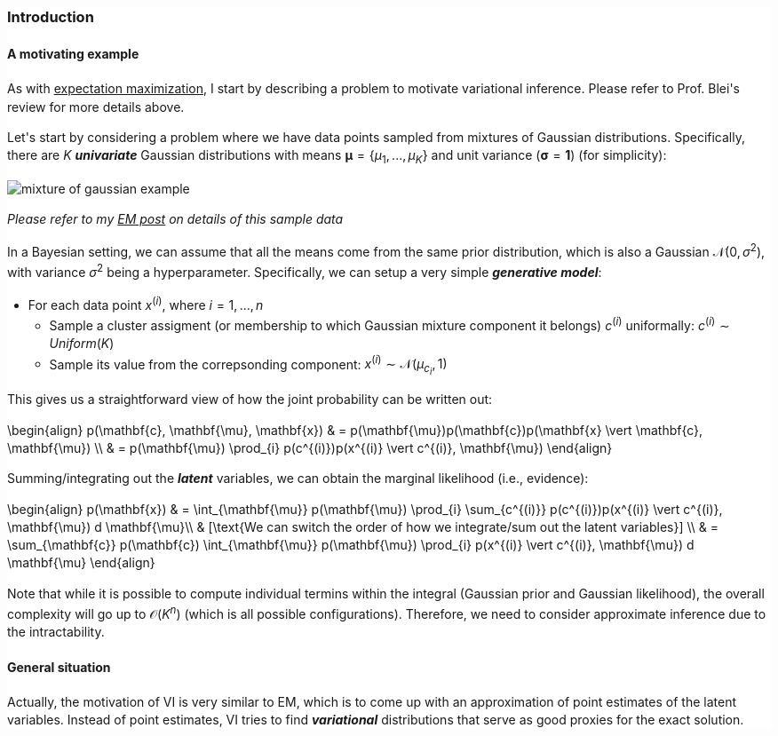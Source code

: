 ### Introduction

#### A motivating example

As with [expectation maximization](https://zhiyzuo.github.io/EM/), I start by describing a problem to motivate variational inference. Please refer to Prof. Blei's review for more details above.

Let's start by considering a problem where we have data points sampled from mixtures of Gaussian distributions. Specifically, there are $K$ ___univariate___ Gaussian distributions with means $\mathbf{\mu} = \{ \mu_1, ..., \mu_K \}$ and unit variance ($\mathbf{\sigma}=\mathbf{1}$) (for simplicity): 

![mixture of gaussian example](https://zhiyzuo.github.io/assets/images/Expectation-Maximization_files/Expectation-Maximization_10_1.png)

_Please refer to my [EM post](https://zhiyzuo.github.io/EM/) on details of this sample data_

In a Bayesian setting, we can assume that all the means come from the same prior distribution, which is also a Gaussian $\mathcal{N}(0, \sigma^2)$, with variance $\sigma^2$ being a hyperparameter. Specifically, we can setup a very simple ___generative model___:

- For each data point $x^{(i)}$, where $i=1,...,n$
    - Sample a cluster assigment (or membership to which Gaussian mixture component it belongs) $c^{(i)}$ uniformally: $c^{(i)} \sim Uniform(K)$
    - Sample its value from the correpsonding component: $x^{(i)} \sim \mathcal{N}(\mu_{c_i}, 1)$

This gives us a straightforward view of how the joint probability can be written out:

<div>
\begin{align}
p(\mathbf{c}, \mathbf{\mu}, \mathbf{x}) & = p(\mathbf{\mu})p(\mathbf{c})p(\mathbf{x} \vert \mathbf{c}, \mathbf{\mu}) \\
& = p(\mathbf{\mu}) \prod_{i} p(c^{(i)})p(x^{(i)} \vert c^{(i)}, \mathbf{\mu}) 
\end{align}
</div>

Summing/integrating out the ___latent___ variables, we can obtain the marginal likelihood (i.e., evidence):

<div>
\begin{align}
p(\mathbf{x}) & =  \int_{\mathbf{\mu}} p(\mathbf{\mu}) \prod_{i} \sum_{c^{(i)}} p(c^{(i)})p(x^{(i)} \vert c^{(i)}, \mathbf{\mu}) d \mathbf{\mu}\\
& [\text{We can switch the order of how we integrate/sum out the latent variables}] \\ 
& = \sum_{\mathbf{c}} p(\mathbf{c}) \int_{\mathbf{\mu}} p(\mathbf{\mu}) \prod_{i} p(x^{(i)} \vert c^{(i)}, \mathbf{\mu}) d \mathbf{\mu}
\end{align}
</div>

Note that while it is possible to compute individual termins within the integral (Gaussian prior and Gaussian likelihood), the overall complexity will go up to $\mathcal{O}(K^n)$ (which is all possible configurations). Therefore, we need to consider approximate inference due to the intractability.

#### General situation

Actually, the motivation of VI is very similar to EM, which is to come up with an approximation of point estimates of the latent variables. Instead of point estimates, VI tries to find ___variational___ distributions that serve as good proxies for the exact solution.
